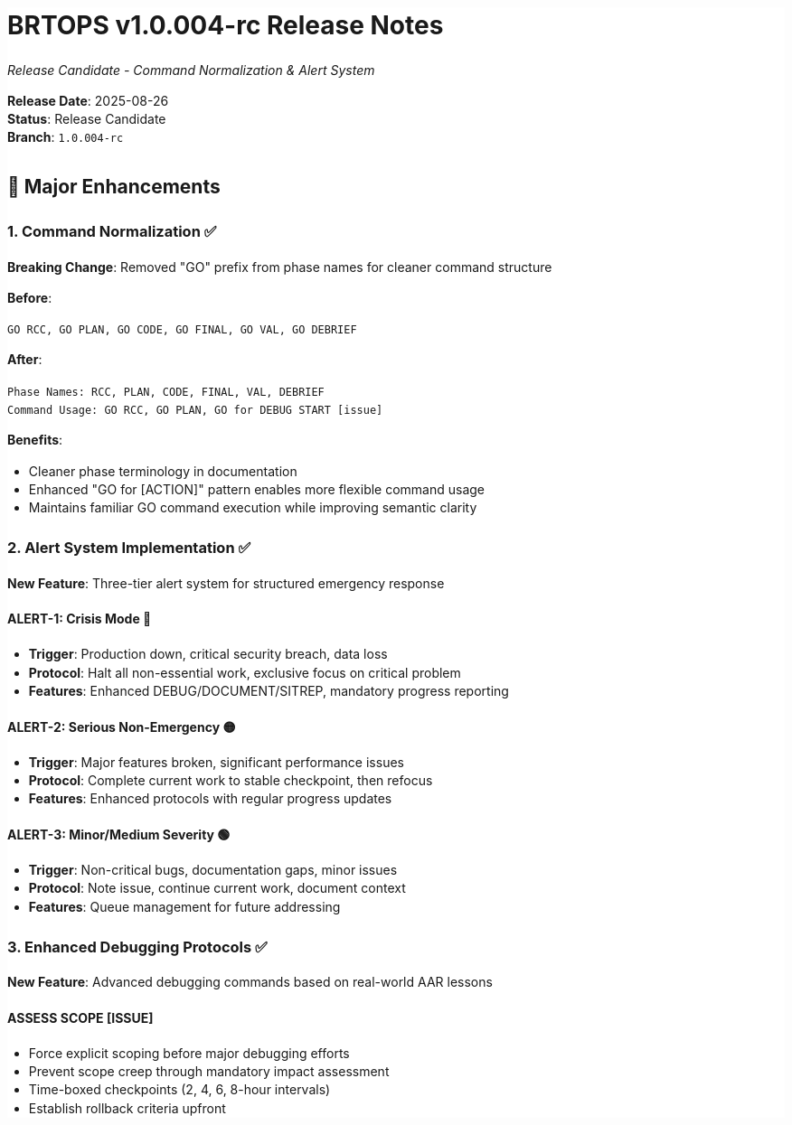 # BRTOPS v1.0.004-rc Release Notes
*Release Candidate - Command Normalization & Alert System*

**Release Date**: 2025-08-26  
**Status**: Release Candidate  
**Branch**: `1.0.004-rc`  

## 🎯 Major Enhancements

### 1. Command Normalization ✅
**Breaking Change**: Removed "GO" prefix from phase names for cleaner command structure

**Before**:
```
GO RCC, GO PLAN, GO CODE, GO FINAL, GO VAL, GO DEBRIEF
```

**After**:
```
Phase Names: RCC, PLAN, CODE, FINAL, VAL, DEBRIEF
Command Usage: GO RCC, GO PLAN, GO for DEBUG START [issue]
```

**Benefits**:
- Cleaner phase terminology in documentation
- Enhanced "GO for [ACTION]" pattern enables more flexible command usage
- Maintains familiar GO command execution while improving semantic clarity

### 2. Alert System Implementation ✅
**New Feature**: Three-tier alert system for structured emergency response

#### ALERT-1: Crisis Mode 🚨
- **Trigger**: Production down, critical security breach, data loss
- **Protocol**: Halt all non-essential work, exclusive focus on critical problem
- **Features**: Enhanced DEBUG/DOCUMENT/SITREP, mandatory progress reporting

#### ALERT-2: Serious Non-Emergency 🟡  
- **Trigger**: Major features broken, significant performance issues
- **Protocol**: Complete current work to stable checkpoint, then refocus
- **Features**: Enhanced protocols with regular progress updates

#### ALERT-3: Minor/Medium Severity 🟢
- **Trigger**: Non-critical bugs, documentation gaps, minor issues
- **Protocol**: Note issue, continue current work, document context
- **Features**: Queue management for future addressing

### 3. Enhanced Debugging Protocols ✅
**New Feature**: Advanced debugging commands based on real-world AAR lessons

#### ASSESS SCOPE [ISSUE]
- Force explicit scoping before major debugging efforts
- Prevent scope creep through mandatory impact assessment
- Time-boxed checkpoints (2, 4, 6, 8-hour intervals)
- Establish rollback criteria upfront
